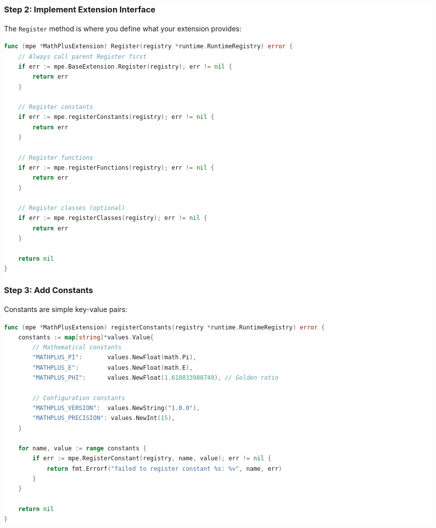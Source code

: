 ### Step 2: Implement Extension Interface

The `Register` method is where you define what your extension provides:

```go
func (mpe *MathPlusExtension) Register(registry *runtime.RuntimeRegistry) error {
    // Always call parent Register first
    if err := mpe.BaseExtension.Register(registry); err != nil {
        return err
    }
    
    // Register constants
    if err := mpe.registerConstants(registry); err != nil {
        return err
    }
    
    // Register functions
    if err := mpe.registerFunctions(registry); err != nil {
        return err
    }
    
    // Register classes (optional)
    if err := mpe.registerClasses(registry); err != nil {
        return err
    }
    
    return nil
}
```

### Step 3: Add Constants

Constants are simple key-value pairs:

```go
func (mpe *MathPlusExtension) registerConstants(registry *runtime.RuntimeRegistry) error {
    constants := map[string]*values.Value{
        // Mathematical constants
        "MATHPLUS_PI":       values.NewFloat(math.Pi),
        "MATHPLUS_E":        values.NewFloat(math.E),
        "MATHPLUS_PHI":      values.NewFloat(1.618033988749), // Golden ratio
        
        // Configuration constants
        "MATHPLUS_VERSION":  values.NewString("1.0.0"),
        "MATHPLUS_PRECISION": values.NewInt(15),
    }
    
    for name, value := range constants {
        if err := mpe.RegisterConstant(registry, name, value); err != nil {
            return fmt.Errorf("failed to register constant %s: %v", name, err)
        }
    }
    
    return nil
}
```
